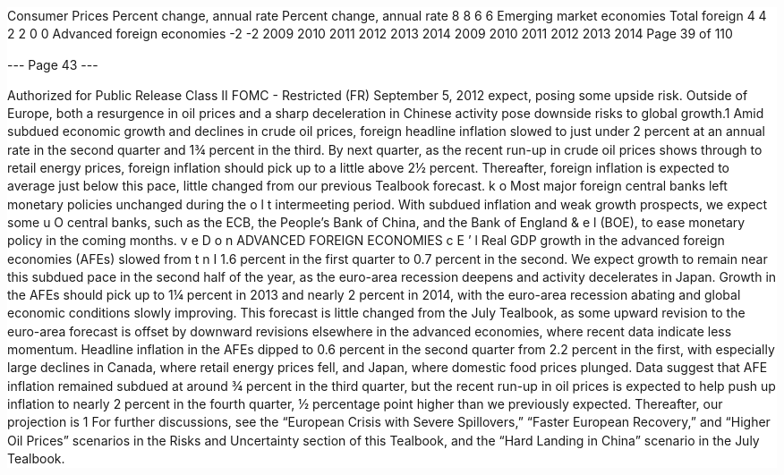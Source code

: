 Consumer Prices
Percent change, annual rate Percent change, annual rate
8 8
6 6
Emerging market economies
Total foreign
4 4
2 2
0 0
Advanced foreign economies
-2 -2
2009 2010 2011 2012 2013 2014 2009 2010 2011 2012 2013 2014
Page 39 of 110

--- Page 43 ---

Authorized for Public Release
Class II FOMC - Restricted (FR) September 5, 2012
expect, posing some upside risk. Outside of Europe, both a resurgence in oil prices and a
sharp deceleration in Chinese activity pose downside risks to global growth.1
Amid subdued economic growth and declines in crude oil prices, foreign headline
inflation slowed to just under 2 percent at an annual rate in the second quarter and
1¾ percent in the third. By next quarter, as the recent run-up in crude oil prices shows
through to retail energy prices, foreign inflation should pick up to a little above
2½ percent. Thereafter, foreign inflation is expected to average just below this pace, little
changed from our previous Tealbook forecast.
k
o Most major foreign central banks left monetary policies unchanged during the
o
l
t intermeeting period. With subdued inflation and weak growth prospects, we expect some
u
O
central banks, such as the ECB, the People’s Bank of China, and the Bank of England
&
e l (BOE), to ease monetary policy in the coming months.
v
e
D
o
n ADVANCED FOREIGN ECONOMIES
c
E
’ l Real GDP growth in the advanced foreign economies (AFEs) slowed from
t
n
I 1.6 percent in the first quarter to 0.7 percent in the second. We expect growth to remain
near this subdued pace in the second half of the year, as the euro-area recession deepens
and activity decelerates in Japan. Growth in the AFEs should pick up to 1¼ percent in
2013 and nearly 2 percent in 2014, with the euro-area recession abating and global
economic conditions slowly improving. This forecast is little changed from the July
Tealbook, as some upward revision to the euro-area forecast is offset by downward
revisions elsewhere in the advanced economies, where recent data indicate less
momentum.
Headline inflation in the AFEs dipped to 0.6 percent in the second quarter from
2.2 percent in the first, with especially large declines in Canada, where retail energy
prices fell, and Japan, where domestic food prices plunged. Data suggest that AFE
inflation remained subdued at around ¾ percent in the third quarter, but the recent run-up
in oil prices is expected to help push up inflation to nearly 2 percent in the fourth quarter,
½ percentage point higher than we previously expected. Thereafter, our projection is
1 For further discussions, see the “European Crisis with Severe Spillovers,” “Faster European
Recovery,” and “Higher Oil Prices” scenarios in the Risks and Uncertainty section of this Tealbook, and
the “Hard Landing in China” scenario in the July Tealbook.